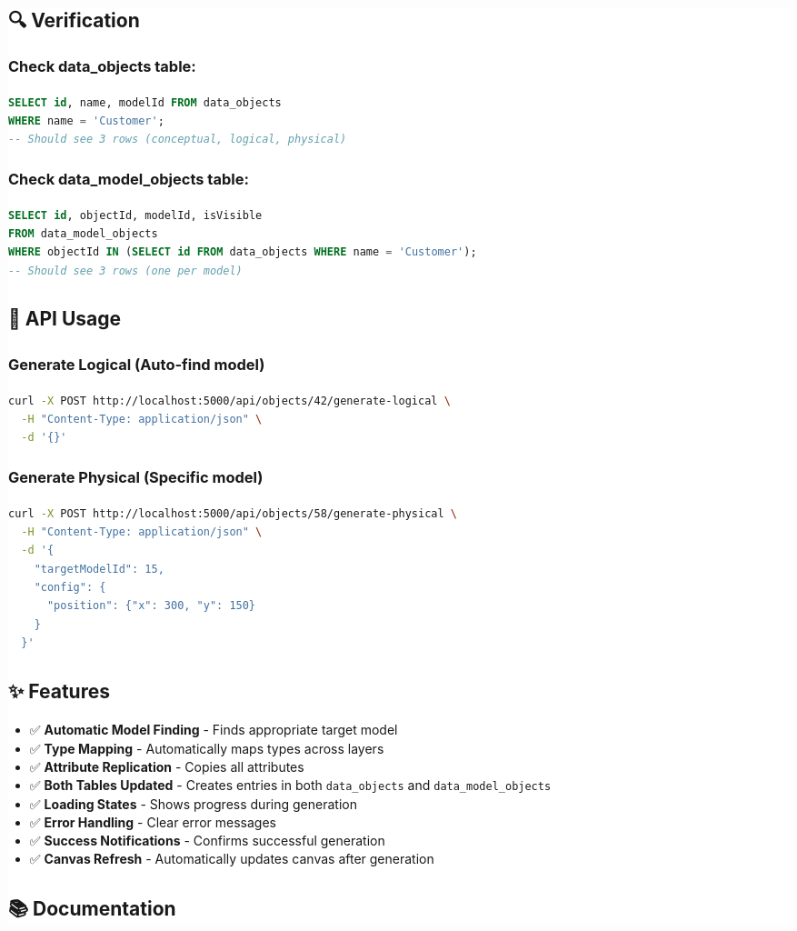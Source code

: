 ## 🔍 Verification

### Check data_objects table:
```sql
SELECT id, name, modelId FROM data_objects 
WHERE name = 'Customer';
-- Should see 3 rows (conceptual, logical, physical)
```

### Check data_model_objects table:
```sql
SELECT id, objectId, modelId, isVisible 
FROM data_model_objects
WHERE objectId IN (SELECT id FROM data_objects WHERE name = 'Customer');
-- Should see 3 rows (one per model)
```

## 🚀 API Usage

### Generate Logical (Auto-find model)
```bash
curl -X POST http://localhost:5000/api/objects/42/generate-logical \
  -H "Content-Type: application/json" \
  -d '{}'
```

### Generate Physical (Specific model)
```bash
curl -X POST http://localhost:5000/api/objects/58/generate-physical \
  -H "Content-Type: application/json" \
  -d '{
    "targetModelId": 15,
    "config": {
      "position": {"x": 300, "y": 150}
    }
  }'
```

## ✨ Features

- ✅ **Automatic Model Finding** - Finds appropriate target model
- ✅ **Type Mapping** - Automatically maps types across layers
- ✅ **Attribute Replication** - Copies all attributes
- ✅ **Both Tables Updated** - Creates entries in both `data_objects` and `data_model_objects`
- ✅ **Loading States** - Shows progress during generation
- ✅ **Error Handling** - Clear error messages
- ✅ **Success Notifications** - Confirms successful generation
- ✅ **Canvas Refresh** - Automatically updates canvas after generation

## 📚 Documentation
